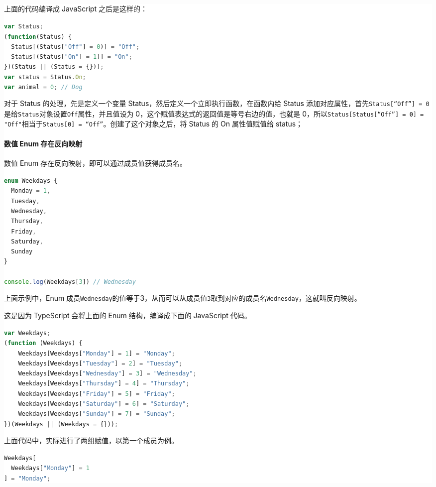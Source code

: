 上面的代码编译成 JavaScript 之后是这样的：

```typescript
var Status;
(function(Status) {
  Status[(Status["Off"] = 0)] = "Off";
  Status[(Status["On"] = 1)] = "On";
})(Status || (Status = {}));
var status = Status.On;
var animal = 0; // Dog 
```

对于 Status 的处理，先是定义一个变量 Status，然后定义一个立即执行函数，在函数内给 Status 添加对应属性，首先`Status[“Off”] = 0`是给`Status`对象设置`Off`属性，并且值设为 0，这个赋值表达式的返回值是等号右边的值，也就是 0，所以`Status[Status[“Off”] = 0] = "Off"`相当于`Status[0] = “Off”`。创建了这个对象之后，将 Status 的 On 属性值赋值给 status；

#### 数值 Enum 存在反向映射

数值 Enum 存在反向映射，即可以通过成员值获得成员名。

```ts
enum Weekdays {
  Monday = 1,
  Tuesday,
  Wednesday,
  Thursday,
  Friday,
  Saturday,
  Sunday
}

console.log(Weekdays[3]) // Wednesday
```

上面示例中，Enum 成员`Wednesday`的值等于3，从而可以从成员值`3`取到对应的成员名`Wednesday`，这就叫反向映射。

这是因为 TypeScript 会将上面的 Enum 结构，编译成下面的 JavaScript 代码。

```ts
var Weekdays;
(function (Weekdays) {
    Weekdays[Weekdays["Monday"] = 1] = "Monday";
    Weekdays[Weekdays["Tuesday"] = 2] = "Tuesday";
    Weekdays[Weekdays["Wednesday"] = 3] = "Wednesday";
    Weekdays[Weekdays["Thursday"] = 4] = "Thursday";
    Weekdays[Weekdays["Friday"] = 5] = "Friday";
    Weekdays[Weekdays["Saturday"] = 6] = "Saturday";
    Weekdays[Weekdays["Sunday"] = 7] = "Sunday";
})(Weekdays || (Weekdays = {}));
```

上面代码中，实际进行了两组赋值，以第一个成员为例。

```ts
Weekdays[
  Weekdays["Monday"] = 1
] = "Monday";
```


  [key in keyof T]: number
  [prop: string]: any;